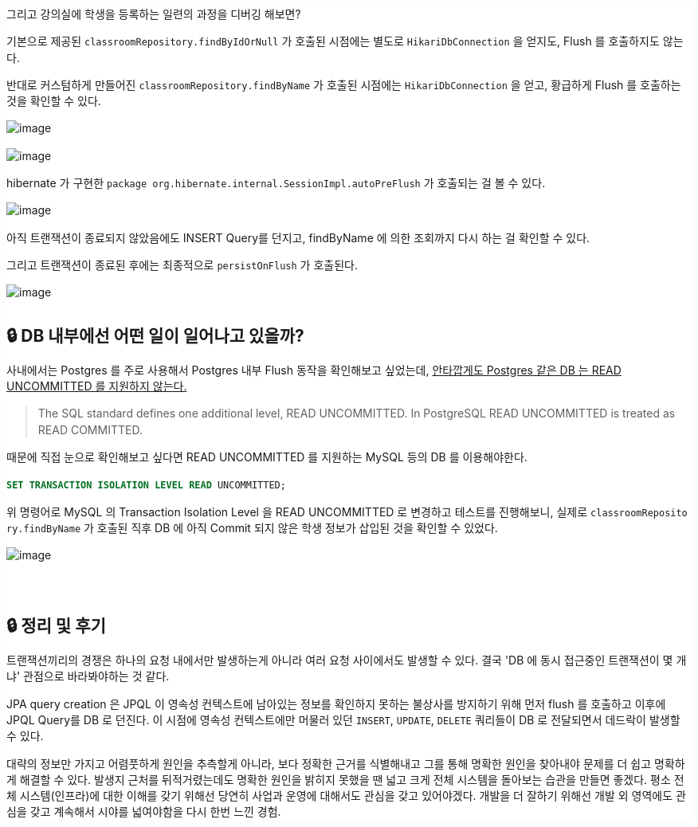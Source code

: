 그리고 강의실에 학생을 등록하는 일련의 과정을 디버깅 해보면?

기본으로 제공된 `classroomRepository.findByIdOrNull` 가 호출된 시점에는 별도로 `HikariDbConnection` 을 얻지도, Flush 를 호출하지도 않는다.

반대로 커스텀하게 만들어진 `classroomRepository.findByName` 가 호출된 시점에는 `HikariDbConnection` 을 얻고, 황급하게 Flush 를 호출하는 것을 확인할 수 있다.

![image](https://github.com/user-attachments/assets/88749190-a46f-4cf2-a215-509b8c1f1a47)

![image](https://github.com/user-attachments/assets/56d21e88-24ea-44d8-b45c-507a0258f875)

hibernate 가 구현한 `package org.hibernate.internal.SessionImpl.autoPreFlush` 가 호출되는 걸 볼 수 있다.

![image](https://github.com/user-attachments/assets/eea13d3c-99c7-416e-9422-af7568643ba4)

아직 트랜잭션이 종료되지 않았음에도 INSERT Query를 던지고, findByName 에 의한 조회까지 다시 하는 걸 확인할 수 있다.

그리고 트랜잭션이 종료된 후에는 최종적으로 `persistOnFlush` 가 호출된다.

<img width="752" alt="image" src="https://github.com/user-attachments/assets/f6c08464-5f6d-4fa6-b498-8a9349b0f34f">

<br>

## 🔒 DB 내부에선 어떤 일이 일어나고 있을까?

사내에서는 Postgres 를 주로 사용해서 Postgres 내부 Flush 동작을 확인해보고 싶었는데,
[안타깝게도 Postgres 같은 DB 는 READ UNCOMMITTED 를 지원하지 않는다.](https://www.postgresql.org/docs/current/sql-set-transaction.html)

> The SQL standard defines one additional level, READ UNCOMMITTED. In PostgreSQL READ UNCOMMITTED is treated as READ COMMITTED.

때문에 직접 눈으로 확인해보고 싶다면 READ UNCOMMITTED 를 지원하는 MySQL 등의 DB 를 이용해야한다.

```sql
SET TRANSACTION ISOLATION LEVEL READ UNCOMMITTED;
```

위 명령어로 MySQL 의 Transaction Isolation Level 을 READ UNCOMMITTED 로 변경하고 테스트를 진행해보니,
실제로 `classroomRepository.findByName` 가 호출된 직후 DB 에 아직 Commit 되지 않은 학생 정보가 삽입된 것을 확인할 수 있었다.

![image](https://github.com/user-attachments/assets/107fd18d-4ce5-4f5e-b07c-e26a0bb19c9c)

<br>

## 🔒 정리 및 후기

트랜잭션끼리의 경쟁은 하나의 요청 내에서만 발생하는게 아니라 여러 요청 사이에서도 발생할 수 있다.
결국 'DB 에 동시 접근중인 트랜잭션이 몇 개냐' 관점으로 바라봐야하는 것 같다.

JPA query creation 은 JPQL 이 영속성 컨텍스트에 남아있는 정보를 확인하지 못하는 불상사를 방지하기 위해
먼저 flush 를 호출하고 이후에 JPQL Query를 DB 로 던진다. 
이 시점에 영속성 컨텍스트에만 머물러 있던 `INSERT`, `UPDATE`, `DELETE` 쿼리들이 DB 로 전달되면서 데드락이 발생할 수 있다.

대략의 정보만 가지고 어렴풋하게 원인을 추측할게 아니라, 
보다 정확한 근거를 식별해내고 그를 통해 명확한 원인을 찾아내야 문제를 더 쉽고 명확하게 해결할 수 있다.
발생지 근처를 뒤적거렸는데도 명확한 원인을 밝히지 못했을 땐 넓고 크게 전체 시스템을 돌아보는 습관을 만들면 좋겠다.
평소 전체 시스템(인프라)에 대한 이해를 갖기 위해선 당연히 사업과 운영에 대해서도 관심을 갖고 있어야겠다.
개발을 더 잘하기 위해선 개발 외 영역에도 관심을 갖고 계속해서 시야를 넓여야함을 다시 한번 느낀 경험.
